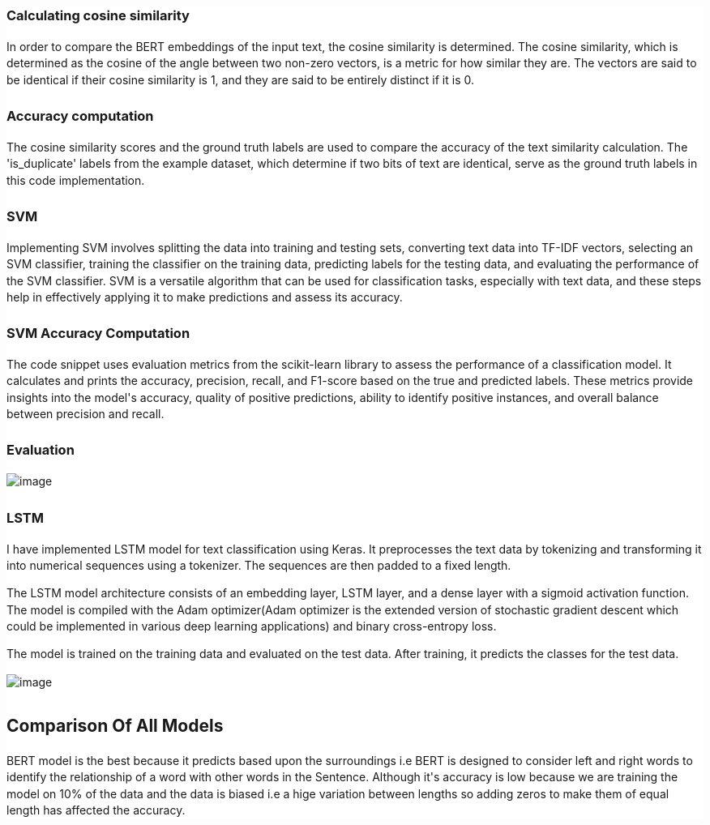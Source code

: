 ### Calculating cosine similarity

In order to compare the BERT embeddings of the input text, the cosine similarity is determined. The cosine similarity, which is determined as the cosine of the angle between two non-zero vectors, is a metric for how similar they are. The vectors are said to be identical if their cosine similarity is 1, and they are said to be entirely distinct if it is 0.

### Accuracy computation

The cosine similarity scores and the ground truth labels are used to compare the accuracy of the text similarity calculation. The 'is_duplicate' labels from the example dataset, which determine if two bits of text are identical, serve as the ground truth labels in this code implementation.

### SVM

Implementing SVM involves splitting the data into training and testing sets, converting text data into TF-IDF vectors, selecting an SVM classifier, training the classifier on the training data, predicting labels for the testing data, and evaluating the performance of the SVM classifier. SVM is a versatile algorithm that can be used for classification tasks, especially with text data, and these steps help in effectively applying it to make predictions and assess its accuracy.

### SVM Accuracy Computation

The code snippet uses evaluation metrics from the scikit-learn library to assess the performance of a classification model. It calculates and prints the accuracy, precision, recall, and F1-score based on the true and predicted labels. These metrics provide insights into the model's accuracy, quality of positive predictions, ability to identify positive instances, and overall balance between precision and recall.

### Evaluation

<img width="136" alt="image" src="https://github.com/mansoortariq27/mansoortariq270/assets/98485769/b6ffd728-a967-426b-ba88-924d748cd510">

### LSTM

I have implemented LSTM model for text classification using Keras. It preprocesses the text data by tokenizing and transforming it into numerical sequences using a tokenizer. The sequences are then padded to a fixed length. 

The LSTM model architecture consists of an embedding layer, LSTM layer, and a dense layer with a sigmoid activation function. The model is compiled with the Adam optimizer(Adam optimizer is the extended version of stochastic gradient descent which could be implemented in various deep learning applications) and binary cross-entropy loss.

The model is trained on the training data and evaluated on the test data. After training, it predicts the classes for the test data. 

<img width="815" alt="image" src="https://github.com/mansoortariq27/mansoortariq270/assets/98485769/7c15c8a5-0ae6-475e-bde5-cb5feb20f3b3">

## Comparison Of All Models

BERT model is the best because it predicts based upon the surroundings i.e BERT is designed to consider left and right words to identify the relationship of a word with other words in the Sentence. Although it's accuracy is low because we are training the model on 10% of the data and the data is biased i.e a hige variation between lengths so adding zeros to make them of equal length has affected the accuracy.
